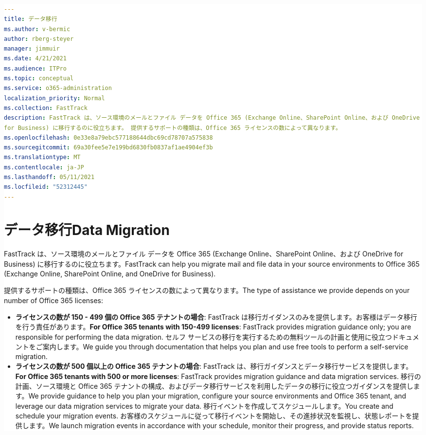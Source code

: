```yaml
---
title: データ移行
ms.author: v-bermic
author: rberg-steyer
manager: jimmuir
ms.date: 4/21/2021
ms.audience: ITPro
ms.topic: conceptual
ms.service: o365-administration
localization_priority: Normal
ms.collection: FastTrack
description: FastTrack は、ソース環境のメールとファイル データを Office 365 (Exchange Online、SharePoint Online、および OneDrive for Business) に移行するのに役立ちます。 提供するサポートの種類は、Office 365 ライセンスの数によって異なります。
ms.openlocfilehash: 0e33e8a79ebc577188644dbc69cd78707a575838
ms.sourcegitcommit: 69a30fee5e7e199bd6830fb0837af1ae4904ef3b
ms.translationtype: MT
ms.contentlocale: ja-JP
ms.lasthandoff: 05/11/2021
ms.locfileid: "52312445"
---
```

# <a name="data-migration"></a><span data-ttu-id="f47e6-104">データ移行</span><span class="sxs-lookup"><span data-stu-id="f47e6-104">Data Migration</span></span>

<span data-ttu-id="f47e6-105">FastTrack は、ソース環境のメールとファイル データを Office 365 (Exchange Online、SharePoint Online、および OneDrive for Business) に移行するのに役立ちます。</span><span class="sxs-lookup"><span data-stu-id="f47e6-105">FastTrack can help you migrate mail and file data in your source environments to Office 365 (Exchange Online, SharePoint Online, and OneDrive for Business).</span></span>

<span data-ttu-id="f47e6-106">提供するサポートの種類は、Office 365 ライセンスの数によって異なります。</span><span class="sxs-lookup"><span data-stu-id="f47e6-106">The type of assistance we provide depends on your number of Office 365 licenses:</span></span>

  - <span data-ttu-id="f47e6-107">**ライセンスの数が 150 - 499 個の Office 365 テナントの場合**: FastTrack は移行ガイダンスのみを提供します。お客様はデータ移行を行う責任があります。</span><span class="sxs-lookup"><span data-stu-id="f47e6-107">**For Office 365 tenants with 150-499 licenses**: FastTrack provides migration guidance only; you are responsible for performing the data migration.</span></span> <span data-ttu-id="f47e6-108">セルフ サービスの移行を実行するための無料ツールの計画と使用に役立つドキュメントをご案内します。</span><span class="sxs-lookup"><span data-stu-id="f47e6-108">We guide you through documentation that helps you plan and use free tools to perform a self-service migration.</span></span>
  - <span data-ttu-id="f47e6-109">**ライセンスの数が 500 個以上の Office 365 テナントの場合**: FastTrack は、移行ガイダンスとデータ移行サービスを提供します。</span><span class="sxs-lookup"><span data-stu-id="f47e6-109">**For Office 365 tenants with 500 or more licenses**: FastTrack provides migration guidance and data migration services.</span></span> <span data-ttu-id="f47e6-110">移行の計画、ソース環境と Office 365 テナントの構成、およびデータ移行サービスを利用したデータの移行に役立つガイダンスを提供します。</span><span class="sxs-lookup"><span data-stu-id="f47e6-110">We provide guidance to help you plan your migration, configure your source environments and Office 365 tenant, and leverage our data migration services to migrate your data.</span></span> <span data-ttu-id="f47e6-111">移行イベントを作成してスケジュールします。</span><span class="sxs-lookup"><span data-stu-id="f47e6-111">You create and schedule your migration events.</span></span> <span data-ttu-id="f47e6-112">お客様のスケジュールに従って移行イベントを開始し、その進捗状況を監視し、状態レポートを提供します。</span><span class="sxs-lookup"><span data-stu-id="f47e6-112">We launch migration events in accordance with your schedule, monitor their progress, and provide status reports.</span></span>
